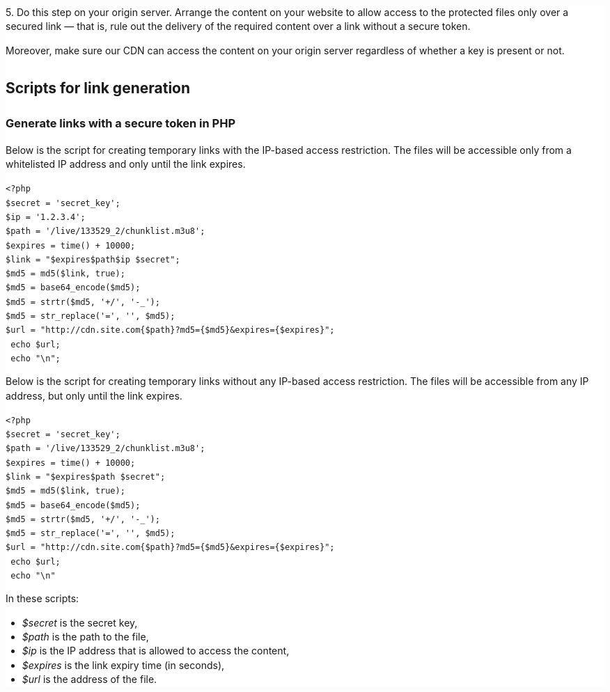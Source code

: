 5\. Do this step on your origin server. Arrange the content on your website to allow access to the protected files only over a secured link — that is, rule out the delivery of the required content over a link without a secure token. 

Moreover, make sure our CDN can access the content on your origin server regardless of whether a key is present or not.  

## Scripts for link generation 

### Generate links with a secure token in PHP 

Below is the script for creating temporary links with the IP-based access restriction. The files will be accessible only from a whitelisted IP address and only until the link expires. 

```
<?php
$secret = 'secret_key';
$ip = '1.2.3.4';
$path = '/live/133529_2/chunklist.m3u8';
$expires = time() + 10000;
$link = "$expires$path$ip $secret";
$md5 = md5($link, true);
$md5 = base64_encode($md5);
$md5 = strtr($md5, '+/', '-_');
$md5 = str_replace('=', '', $md5);
$url = "http://cdn.site.com{$path}?md5={$md5}&expires={$expires}";
 echo $url;
 echo "\n";
```

Below is the script for creating temporary links without any IP-based access restriction. The files will be accessible from any IP address, but only until the link expires. 

```
<?php
$secret = 'secret_key';
$path = '/live/133529_2/chunklist.m3u8';
$expires = time() + 10000;
$link = "$expires$path $secret";
$md5 = md5($link, true);
$md5 = base64_encode($md5);
$md5 = strtr($md5, '+/', '-_');
$md5 = str_replace('=', '', $md5);
$url = "http://cdn.site.com{$path}?md5={$md5}&expires={$expires}";
 echo $url;
 echo "\n"
 ```

In these scripts:

- *$secret* is the secret key, 
- *$path* is the path to the file, 
- *$ip* is the IP address that is allowed to access the content, 
- *$expires* is the link expiry time (in seconds), 
- *$url* is the address of the file. 
